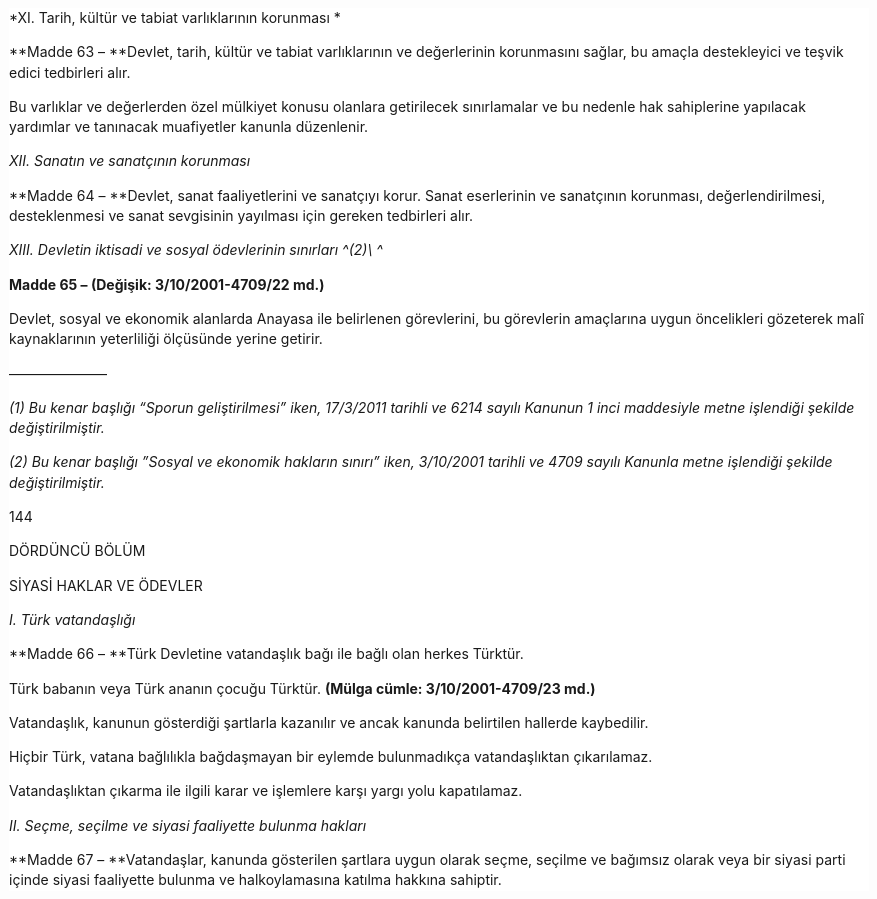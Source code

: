 *XI. Tarih, kültür ve tabiat varlıklarının korunması *

**Madde 63 – **Devlet, tarih, kültür ve tabiat varlıklarının ve
değerlerinin korunmasını sağlar, bu amaçla destekleyici ve teşvik edici
tedbirleri alır.

Bu varlıklar ve değerlerden özel mülkiyet konusu olanlara getirilecek
sınırlamalar ve bu nedenle hak sahiplerine yapılacak yardımlar ve
tanınacak muafiyetler kanunla düzenlenir.

*XII. Sanatın ve sanatçının korunması*

**Madde 64 – **Devlet, sanat faaliyetlerini ve sanatçıyı korur. Sanat
eserlerinin ve sanatçının korunması, değerlendirilmesi, desteklenmesi ve
sanat sevgisinin yayılması için gereken tedbirleri alır.

*XIII. Devletin iktisadi ve sosyal ödevlerinin sınırları ^(2)\ ^*

**Madde 65 – (Değişik: 3/10/2001-4709/22 md.)**

Devlet, sosyal ve ekonomik alanlarda Anayasa ile belirlenen görevlerini,
bu görevlerin amaçlarına uygun öncelikleri gözeterek malî kaynaklarının
yeterliliği ölçüsünde yerine getirir.

––––––––––––––

*(1) Bu kenar başlığı “Sporun geliştirilmesi” iken, 17/3/2011 tarihli ve
6214 sayılı Kanunun 1 inci maddesiyle metne işlendiği şekilde
değiştirilmiştir.*

*(2) Bu kenar başlığı ”Sosyal ve ekonomik hakların sınırı” iken,
3/10/2001 tarihli ve 4709 sayılı Kanunla metne işlendiği şekilde
değiştirilmiştir.*

144

DÖRDÜNCÜ BÖLÜM

SİYASİ HAKLAR VE ÖDEVLER

*I. Türk vatandaşlığı*

**Madde 66 – **Türk Devletine vatandaşlık bağı ile bağlı olan herkes
Türktür.

Türk babanın veya Türk ananın çocuğu Türktür. **(Mülga cümle:
3/10/2001-4709/23 md.)**

Vatandaşlık, kanunun gösterdiği şartlarla kazanılır ve ancak kanunda
belirtilen hallerde kaybedilir.

Hiçbir Türk, vatana bağlılıkla bağdaşmayan bir eylemde bulunmadıkça
vatandaşlıktan çıkarılamaz.

Vatandaşlıktan çıkarma ile ilgili karar ve işlemlere karşı yargı yolu
kapatılamaz.

*II. Seçme, seçilme ve siyasi faaliyette bulunma hakları*

**Madde 67 – **Vatandaşlar, kanunda gösterilen şartlara uygun olarak
seçme, seçilme ve bağımsız olarak veya bir siyasi parti içinde siyasi
faaliyette bulunma ve halkoylamasına katılma hakkına sahiptir.
